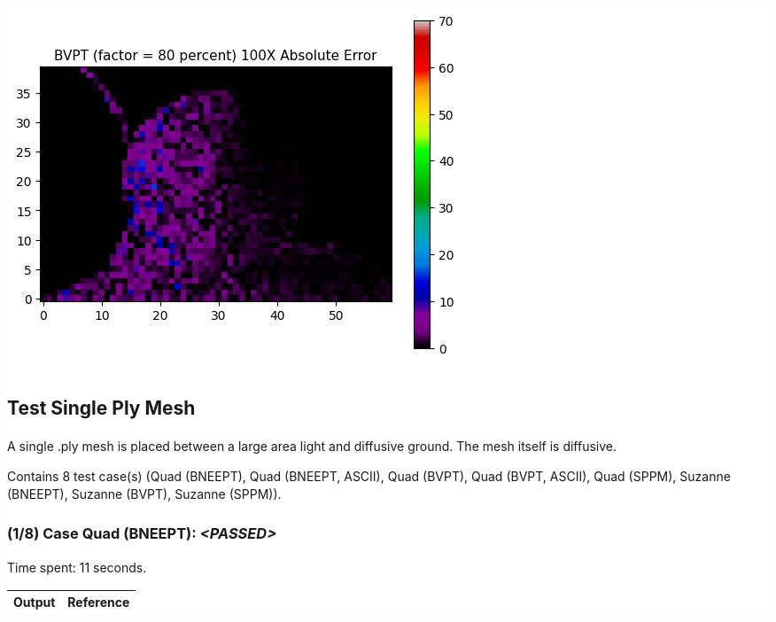 ![debug output image](tests.test_lerped_lambertian_diffuse/bvpt_factor0p8_error.jpg)

## Test Single Ply Mesh

A single .ply mesh is placed between a large area light and diffusive ground. The mesh itself is diffusive.

Contains 8 test case(s) (Quad (BNEEPT), Quad (BNEEPT, ASCII), Quad (BVPT), Quad (BVPT, ASCII), Quad (SPPM), Suzanne (BNEEPT), Suzanne (BVPT), Suzanne (SPPM)).

### (1/8) Case Quad (BNEEPT): *\<PASSED\>*

Time spent: 11 seconds.

|  Output  |  Reference  |
| :------: | :---------: |